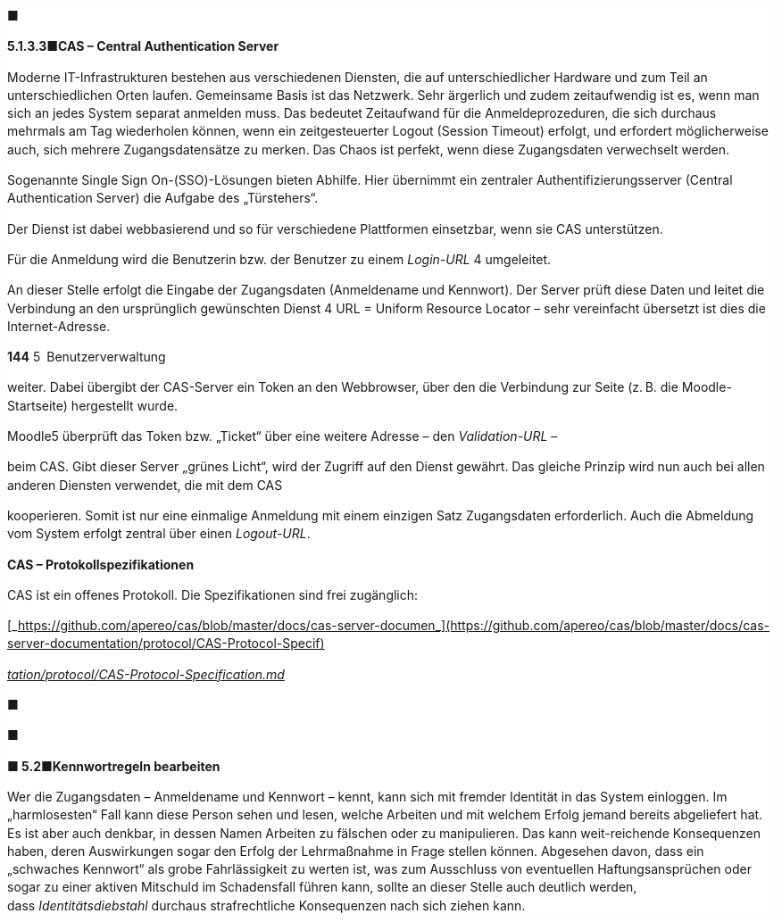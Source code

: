 ■

**5.1.3.3■CAS – Central Authentication Server**

Moderne IT-Infrastrukturen bestehen aus verschiedenen Diensten, die auf unterschiedlicher Hardware und zum Teil an unterschiedlichen Orten laufen. Gemeinsame Basis ist das Netzwerk. Sehr ärgerlich und zudem zeitaufwendig ist es, wenn man sich an jedes System separat anmelden muss. Das bedeutet Zeitaufwand für die Anmeldeprozeduren, die sich durchaus mehrmals am Tag wiederholen können, wenn ein zeitgesteuerter Logout (Session Timeout) erfolgt, und erfordert möglicherweise auch, sich mehrere Zugangsdatensätze zu merken. Das Chaos ist perfekt, wenn diese Zugangsdaten verwechselt werden.

Sogenannte Single Sign On-(SSO)-Lösungen bieten Abhilfe. Hier übernimmt ein zentraler Authentifizierungsserver (Central Authentication Server) die Aufgabe des „Türstehers“.

Der Dienst ist dabei webbasierend und so für verschiedene Plattformen einsetzbar, wenn sie CAS unterstützen.

Für die Anmeldung wird die Benutzerin bzw. der Benutzer zu einem _Login-URL_ 4 umgeleitet.

An dieser Stelle erfolgt die Eingabe der Zugangsdaten (Anmeldename und Kennwort). Der Server prüft diese Daten und leitet die Verbindung an den ursprünglich gewünschten Dienst 4 URL = Uniform Resource Locator – sehr vereinfacht übersetzt ist dies die Internet-Adresse.

**144** 5 Benutzerverwaltung

weiter. Dabei übergibt der CAS-Server ein Token an den Webbrowser, über den die Verbindung zur Seite (z. B. die Moodle-Startseite) hergestellt wurde.

Moodle5 überprüft das Token bzw. „Ticket“ über eine weitere Adresse – den _Validation-URL_ –

beim CAS. Gibt dieser Server „grünes Licht“, wird der Zugriff auf den Dienst gewährt. Das gleiche Prinzip wird nun auch bei allen anderen Diensten verwendet, die mit dem CAS

kooperieren. Somit ist nur eine einmalige Anmeldung mit einem einzigen Satz Zugangsdaten erforderlich. Auch die Abmeldung vom System erfolgt zentral über einen _Logout-URL_.

**CAS – Protokollspezifikationen**

CAS ist ein offenes Protokoll. Die Spezifikationen sind frei zugänglich:

[_https://github.com/apereo/cas/blob/master/docs/cas-server-documen_](https://github.com/apereo/cas/blob/master/docs/cas-server-documentation/protocol/CAS-Protocol-Specif)

[_tation/protocol/CAS-Protocol-Specification.md_](https://github.com/apereo/cas/blob/master/docs/cas-server-documentation/protocol/CAS-Protocol-Specif)

■

**■**

**■ 5.2■Kennwortregeln bearbeiten**

Wer die Zugangsdaten – Anmeldename und Kennwort – kennt, kann sich mit fremder Identität in das System einloggen. Im „harmlosesten“ Fall kann diese Person sehen und lesen, welche Arbeiten und mit welchem Erfolg jemand bereits abgeliefert hat. Es ist aber auch denkbar, in dessen Namen Arbeiten zu fälschen oder zu manipulieren. Das kann weit-reichende Konsequenzen haben, deren Auswirkungen sogar den Erfolg der Lehrmaßnahme in Frage stellen können. Abgesehen davon, dass ein „schwaches Kennwort“ als grobe Fahrlässigkeit zu werten ist, was zum Ausschluss von eventuellen Haftungsansprüchen oder sogar zu einer aktiven Mitschuld im Schadensfall führen kann, sollte an dieser Stelle auch deutlich werden, dass _Identitätsdiebstahl_ durchaus strafrechtliche Konsequenzen nach sich ziehen kann.
